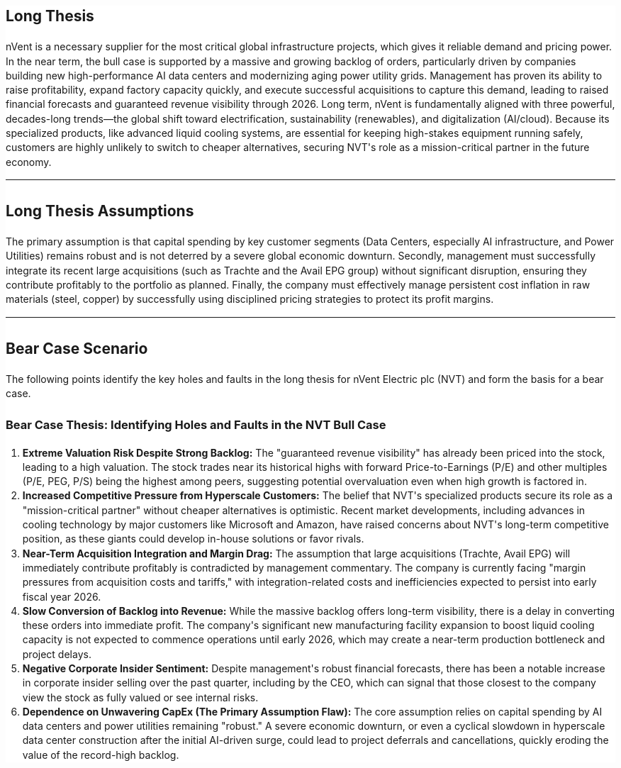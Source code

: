 
## Long Thesis

nVent is a necessary supplier for the most critical global infrastructure projects, which gives it reliable demand and pricing power. In the near term, the bull case is supported by a massive and growing backlog of orders, particularly driven by companies building new high-performance AI data centers and modernizing aging power utility grids. Management has proven its ability to raise profitability, expand factory capacity quickly, and execute successful acquisitions to capture this demand, leading to raised financial forecasts and guaranteed revenue visibility through 2026. Long term, nVent is fundamentally aligned with three powerful, decades-long trends—the global shift toward electrification, sustainability (renewables), and digitalization (AI/cloud). Because its specialized products, like advanced liquid cooling systems, are essential for keeping high-stakes equipment running safely, customers are highly unlikely to switch to cheaper alternatives, securing NVT's role as a mission-critical partner in the future economy.

---

## Long Thesis Assumptions

The primary assumption is that capital spending by key customer segments (Data Centers, especially AI infrastructure, and Power Utilities) remains robust and is not deterred by a severe global economic downturn. Secondly, management must successfully integrate its recent large acquisitions (such as Trachte and the Avail EPG group) without significant disruption, ensuring they contribute profitably to the portfolio as planned. Finally, the company must effectively manage persistent cost inflation in raw materials (steel, copper) by successfully using disciplined pricing strategies to protect its profit margins.

---

## Bear Case Scenario

The following points identify the key holes and faults in the long thesis for nVent Electric plc (NVT) and form the basis for a bear case.

### Bear Case Thesis: Identifying Holes and Faults in the NVT Bull Case

1.  **Extreme Valuation Risk Despite Strong Backlog:** The "guaranteed revenue visibility" has already been priced into the stock, leading to a high valuation. The stock trades near its historical highs with forward Price-to-Earnings (P/E) and other multiples (P/E, PEG, P/S) being the highest among peers, suggesting potential overvaluation even when high growth is factored in.
2.  **Increased Competitive Pressure from Hyperscale Customers:** The belief that NVT's specialized products secure its role as a "mission-critical partner" without cheaper alternatives is optimistic. Recent market developments, including advances in cooling technology by major customers like Microsoft and Amazon, have raised concerns about NVT's long-term competitive position, as these giants could develop in-house solutions or favor rivals.
3.  **Near-Term Acquisition Integration and Margin Drag:** The assumption that large acquisitions (Trachte, Avail EPG) will immediately contribute profitably is contradicted by management commentary. The company is currently facing "margin pressures from acquisition costs and tariffs," with integration-related costs and inefficiencies expected to persist into early fiscal year 2026.
4.  **Slow Conversion of Backlog into Revenue:** While the massive backlog offers long-term visibility, there is a delay in converting these orders into immediate profit. The company's significant new manufacturing facility expansion to boost liquid cooling capacity is not expected to commence operations until early 2026, which may create a near-term production bottleneck and project delays.
5.  **Negative Corporate Insider Sentiment:** Despite management's robust financial forecasts, there has been a notable increase in corporate insider selling over the past quarter, including by the CEO, which can signal that those closest to the company view the stock as fully valued or see internal risks.
6.  **Dependence on Unwavering CapEx (The Primary Assumption Flaw):** The core assumption relies on capital spending by AI data centers and power utilities remaining "robust." A severe economic downturn, or even a cyclical slowdown in hyperscale data center construction after the initial AI-driven surge, could lead to project deferrals and cancellations, quickly eroding the value of the record-high backlog.
